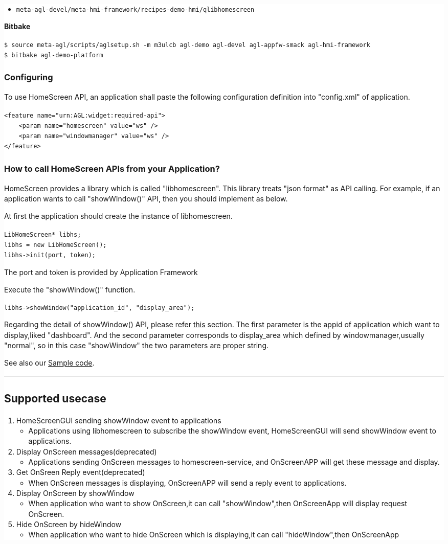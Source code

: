 * `meta-agl-devel/meta-hmi-framework/recipes-demo-hmi/qlibhomescreen`


**Bitbake**

```
$ source meta-agl/scripts/aglsetup.sh -m m3ulcb agl-demo agl-devel agl-appfw-smack agl-hmi-framework
$ bitbake agl-demo-platform
```

### Configuring
To use HomeScreen API, an application shall paste the following configuration definition into "config.xml" of application.

```
<feature name="urn:AGL:widget:required-api">
	<param name="homescreen" value="ws" />
    <param name="windowmanager" value="ws" />
</feature>
```

### How to call HomeScreen APIs from your Application?
HomeScreen provides a library which is called "libhomescreen".
This library treats "json format" as API calling.
For example, if an application wants to call "showWIndow()" API, then you should implement as below.

At first the application should create the instance of libhomescreen.

```
LibHomeScreen* libhs;
libhs = new LibHomeScreen();
libhs->init(port, token);
```

The port and token is provided by Application Framework

Execute the "showWindow()" function.

```
libhs->showWindow("application_id", "display_area");
```

Regarding the detail of showWindow() API, please refer [this](#homescreen-specific-api) section.
The first parameter is the appid of application which want to display,liked "dashboard".
And the second parameter corresponds to display_area which defined by windowmanager,usually "normal",
so in this case "showWindow" the two parameters are proper string.

See also our [Sample code](#sample-code).

* * *

## Supported usecase
1. HomeScreenGUI sending showWindow event to applications
	- Applications using libhomescreen to subscribe the showWindow event,
        HomeScreenGUI will send showWindow event to applications.
2. Display OnScreen messages(deprecated)
	- Applications sending OnScreen messages to homescreen-service, and OnScreenAPP
        will get these message and display.
3. Get OnSreen Reply event(deprecated)
	- When OnScreen messages is displaying, OnScreenAPP will send a reply event to applications.
4. Display OnScreen by showWindow
    - When application who want to show OnScreen,it can call "showWindow",then OnScreenApp will
        display request OnScreen.
5. Hide OnScreen by hideWindow
    - When application who want to hide OnScreen which is displaying,it can call "hideWindow",then OnScreenApp